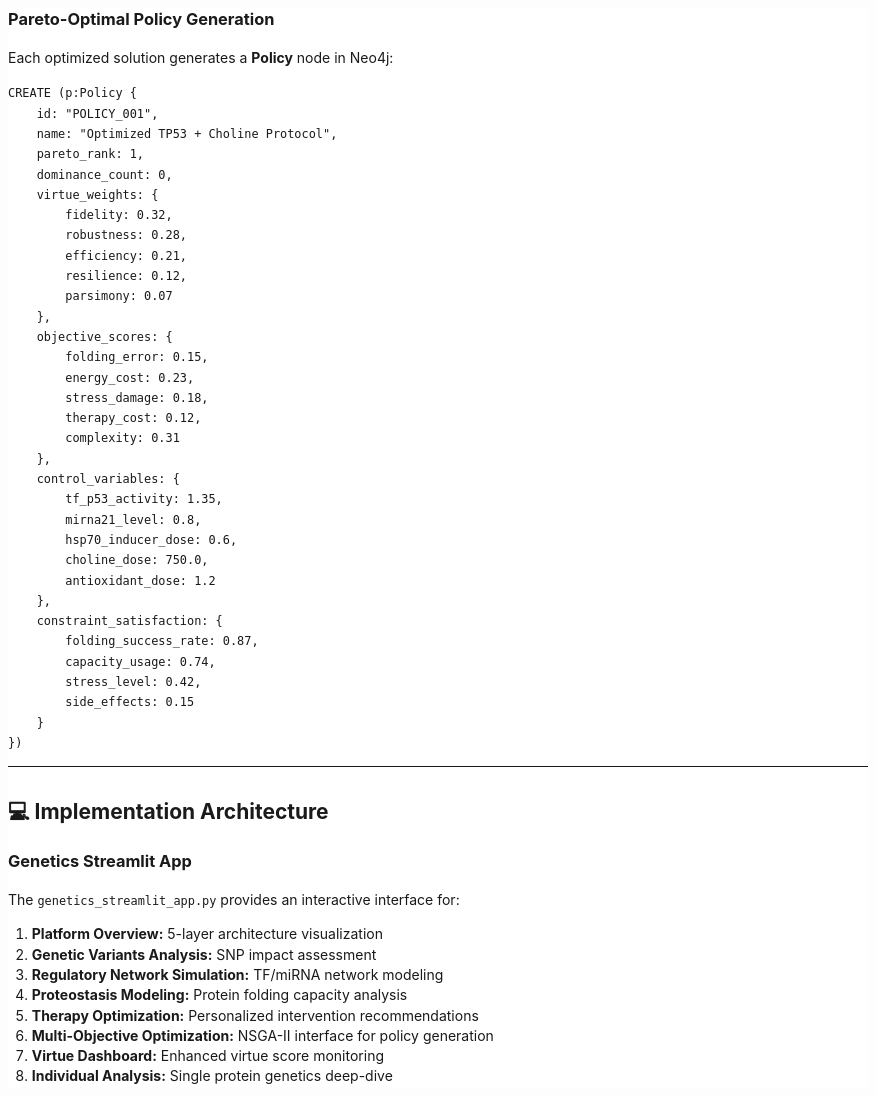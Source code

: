 ### **Pareto-Optimal Policy Generation**

Each optimized solution generates a **Policy** node in Neo4j:

```cypher
CREATE (p:Policy {
    id: "POLICY_001",
    name: "Optimized TP53 + Choline Protocol",
    pareto_rank: 1,
    dominance_count: 0,
    virtue_weights: {
        fidelity: 0.32,
        robustness: 0.28,
        efficiency: 0.21,
        resilience: 0.12,
        parsimony: 0.07
    },
    objective_scores: {
        folding_error: 0.15,
        energy_cost: 0.23,
        stress_damage: 0.18,
        therapy_cost: 0.12,
        complexity: 0.31
    },
    control_variables: {
        tf_p53_activity: 1.35,
        mirna21_level: 0.8,
        hsp70_inducer_dose: 0.6,
        choline_dose: 750.0,
        antioxidant_dose: 1.2
    },
    constraint_satisfaction: {
        folding_success_rate: 0.87,
        capacity_usage: 0.74,
        stress_level: 0.42,
        side_effects: 0.15
    }
})
```

---

## 💻 **Implementation Architecture**

### **Genetics Streamlit App**

The `genetics_streamlit_app.py` provides an interactive interface for:

1. **Platform Overview:** 5-layer architecture visualization
2. **Genetic Variants Analysis:** SNP impact assessment
3. **Regulatory Network Simulation:** TF/miRNA network modeling
4. **Proteostasis Modeling:** Protein folding capacity analysis
5. **Therapy Optimization:** Personalized intervention recommendations
6. **Multi-Objective Optimization:** NSGA-II interface for policy generation
7. **Virtue Dashboard:** Enhanced virtue score monitoring
8. **Individual Analysis:** Single protein genetics deep-dive
